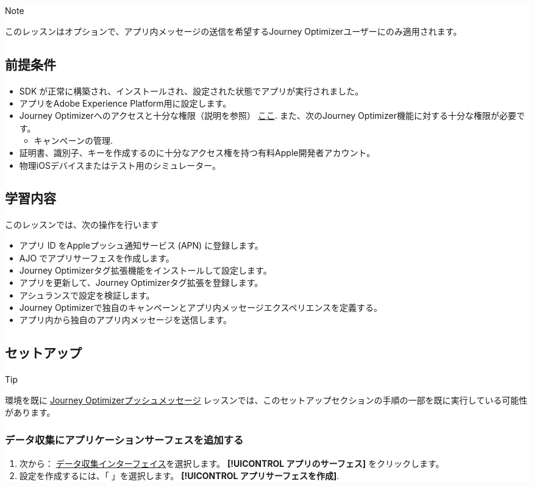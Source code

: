 >[!NOTE]
>
>このレッスンはオプションで、アプリ内メッセージの送信を希望するJourney Optimizerユーザーにのみ適用されます。


## 前提条件

* SDK が正常に構築され、インストールされ、設定された状態でアプリが実行されました。
* アプリをAdobe Experience Platform用に設定します。
* Journey Optimizerへのアクセスと十分な権限（説明を参照） [ここ](https://experienceleague.adobe.com/docs/journey-optimizer/using/configuration/configuration-message/push-config/push-configuration.html?lang=en). また、次のJourney Optimizer機能に対する十分な権限が必要です。
   * キャンペーンの管理.
* 証明書、識別子、キーを作成するのに十分なアクセス権を持つ有料Apple開発者アカウント。
* 物理iOSデバイスまたはテスト用のシミュレーター。


## 学習内容

このレッスンでは、次の操作を行います

* アプリ ID をAppleプッシュ通知サービス (APN) に登録します。
* AJO でアプリサーフェスを作成します。
* Journey Optimizerタグ拡張機能をインストールして設定します。
* アプリを更新して、Journey Optimizerタグ拡張を登録します。
* アシュランスで設定を検証します。
* Journey Optimizerで独自のキャンペーンとアプリ内メッセージエクスペリエンスを定義する。
* アプリ内から独自のアプリ内メッセージを送信します。

## セットアップ

>[!TIP]
>
>環境を既に [Journey Optimizerプッシュメッセージ](journey-optimizer-push.md) レッスンでは、このセットアップセクションの手順の一部を既に実行している可能性があります。


### データ収集にアプリケーションサーフェスを追加する

1. 次から： [データ収集インターフェイス](https://experience.adobe.com/data-collection/)を選択します。 **[!UICONTROL アプリのサーフェス]** をクリックします。
1. 設定を作成するには、「 」を選択します。 **[!UICONTROL アプリサーフェスを作成]**.